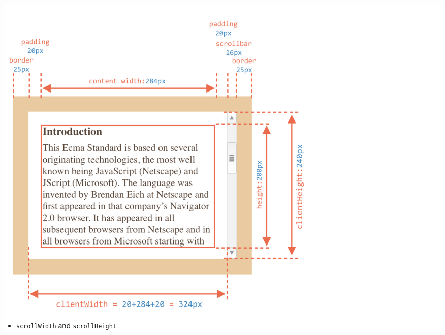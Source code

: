   <br><img src="attachments/client width.png" width="600px"> <br>

- `scrollWidth` and `scrollHeight`